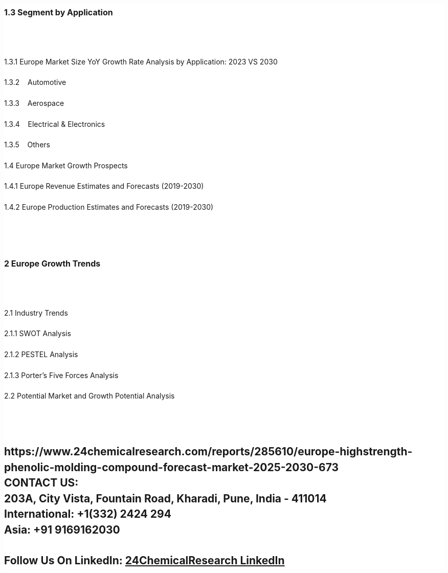 <h2><span style="font-size:16px"><strong>1.3 Segment by Application&nbsp;&nbsp;</strong></span></h2><br />
<br />
<p>1.3.1 Europe Market Size YoY Growth Rate Analysis by Application: 2023 VS 2030&nbsp;&nbsp; &nbsp;<br /><br />
1.3.2&nbsp;&nbsp; &nbsp;Automotive<br /><br />
1.3.3&nbsp;&nbsp; &nbsp;Aerospace<br /><br />
1.3.4&nbsp;&nbsp; &nbsp;Electrical & Electronics<br /><br />
1.3.5&nbsp;&nbsp; &nbsp;Others<br /><br />
1.4 Europe Market Growth Prospects&nbsp;&nbsp; &nbsp;<br /><br />
1.4.1 Europe Revenue Estimates and Forecasts (2019-2030)&nbsp;&nbsp; &nbsp;<br /><br />
1.4.2 Europe Production Estimates and Forecasts (2019-2030)&nbsp;&nbsp;</p><br />
<br />
<h2><span style="font-size:16px"><strong>2 Europe Growth Trends&nbsp;&nbsp; &nbsp;</strong></span></h2><br />
<br />
<p>2.1 Industry Trends&nbsp;&nbsp; &nbsp;<br /><br />
2.1.1 SWOT Analysis&nbsp;&nbsp; &nbsp;<br /><br />
2.1.2 PESTEL Analysis&nbsp;&nbsp; &nbsp;<br /><br />
2.1.3 Porter&rsquo;s Five Forces Analysis&nbsp;&nbsp; &nbsp;<br /><br />
2.2 Potential Market and Growth Potential Analysis&nbsp;&nbsp; &nbsp;</p><br />
<br />
<h2><span style="font-size:1</p><div><b>Get the Complete Report & TOC @ 
            <a href="https://www.24chemicalresearch.com/reports/285610/europe-highstrength-phenolic-molding-compound-forecast-market-2025-2030-673">
            https://www.24chemicalresearch.com/reports/285610/europe-highstrength-phenolic-molding-compound-forecast-market-2025-2030-673</a></b></div><br><b>CONTACT US:</b><br>
            203A, City Vista, Fountain Road, Kharadi, Pune, India - 411014<br>
            International: +1(332) 2424 294<br>
            Asia: +91 9169162030 <br><br>
            Follow Us On LinkedIn: <a href="https://www.linkedin.com/company/24chemicalresearch/">24ChemicalResearch LinkedIn</a>